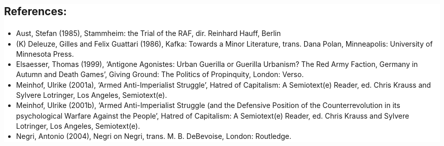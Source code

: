## References: 
- Aust, Stefan (1985), Stammheim: the Trial of the RAF, dir. Reinhard Hauff, Berlin
- (K) Deleuze, Gilles and Felix Guattari (1986), Kafka: Towards a Minor Literature, trans. Dana Polan, Minneapolis: University of Minnesota Press. 
- Elsaesser, Thomas (1999), ‘Antigone Agonistes: Urban Guerilla or Guerilla Urbanism? The Red Army Faction, Germany in Autumn and Death Games’, Giving Ground: The Politics of Propinquity, London: Verso. 
- Meinhof, Ulrike (2001a), ‘Armed Anti-Imperialist Struggle’, Hatred of Capitalism: A Semiotext(e) Reader, ed. Chris Krauss and Sylvere Lotringer, Los Angeles, Semiotext(e). 
- Meinhof, Ulrike (2001b), ‘Armed Anti-Imperialist Struggle (and the Defensive Position of the Counterrevolution in its psychological Warfare Against the People’, Hatred of Capitalism: A Semiotext(e) Reader, ed. Chris Krauss and Sylvere Lotringer, Los Angeles, Semiotext(e). 
- Negri, Antonio (2004), Negri on Negri, trans. M. B. DeBevoise, London: Routledge. 